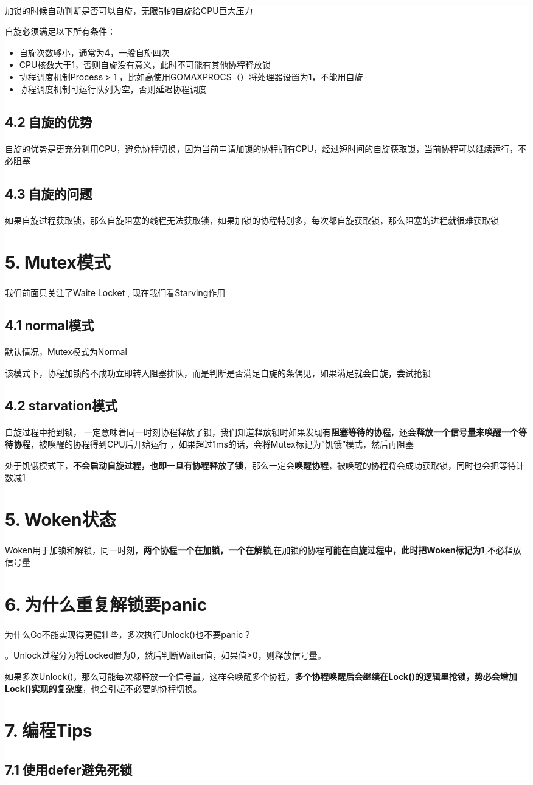 加锁的时候自动判断是否可以自旋，无限制的自旋给CPU巨大压力

自旋必须满足以下所有条件：

- 自旋次数够小，通常为4，一般自旋四次
- CPU核数大于1，否则自旋没有意义，此时不可能有其他协程释放锁
- 协程调度机制Process > 1 ，比如高使用GOMAXPROCS（）将处理器设置为1，不能用自旋
- 协程调度机制可运行队列为空，否则延迟协程调度

## 4.2 自旋的优势

自旋的优势是更充分利用CPU，避免协程切换，因为当前申请加锁的协程拥有CPU，经过短时间的自旋获取锁，当前协程可以继续运行，不必阻塞

## 4.3 自旋的问题

如果自旋过程获取锁，那么自旋阻塞的线程无法获取锁，如果加锁的协程特别多，每次都自旋获取锁，那么阻塞的进程就很难获取锁

# 5. Mutex模式

我们前面只关注了Waite Locket , 现在我们看Starving作用

## 4.1 normal模式

默认情况，Mutex模式为Normal

该模式下，协程加锁的不成功立即转入阻塞排队，而是判断是否满足自旋的条偶见，如果满足就会自旋，尝试抢锁

## 4.2 starvation模式

自旋过程中抢到锁， 一定意味着同一时刻协程释放了锁，我们知道释放锁时如果发现有**阻塞等待的协程**，还会**释放一个信号量来唤醒一个等待协程**，被唤醒的协程得到CPU后开始运行 ，如果超过1ms的话，会将Mutex标记为”饥饿”模式，然后再阻塞

处于饥饿模式下，**不会启动自旋过程，也即一旦有协程释放了锁**，那么一定会**唤醒协程**，被唤醒的协程将会成功获取锁，同时也会把等待计数减1

# 5. Woken状态

 Woken用于加锁和解锁，同一时刻，**两个协程一个在加锁，一个在解锁**,在加锁的协程**可能在自旋过程中，此时把Woken标记为1**,不必释放信号量

# 6. 为什么重复解锁要panic

为什么Go不能实现得更健壮些，多次执行Unlock()也不要panic？

。Unlock过程分为将Locked置为0，然后判断Waiter值，如果值>0，则释放信号量。

如果多次Unlock()，那么可能每次都释放一个信号量，这样会唤醒多个协程，**多个协程唤醒后会继续在Lock()的逻辑里抢锁，势必会增加Lock()实现的复杂度**，也会引起不必要的协程切换。

# 7. 编程Tips

## 7.1 使用defer避免死锁
